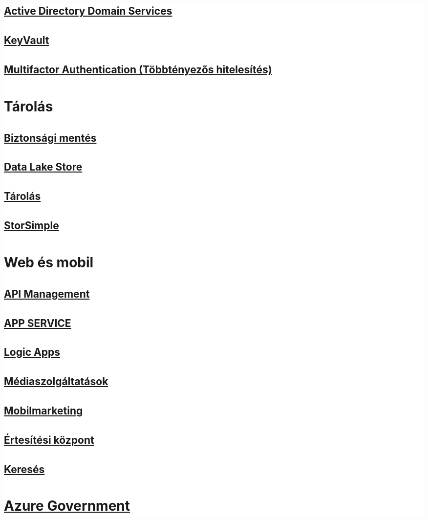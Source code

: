 ## [Active Directory Domain Services](/azure/active-directory-domain-services/)
## [KeyVault](/azure/key-vault/)
## [Multifactor Authentication (Többtényezős hitelesítés)](/azure/multi-factor-authentication/)
# Tárolás
## [Biztonsági mentés](/azure/backup/)
## [Data Lake Store](/azure/data-lake-store/)
## [Tárolás](/azure/storage/)
## [StorSimple](/azure/storsimple/)
# Web és mobil
## [API Management](/azure/api-management/)
## [APP SERVICE](/azure/app-service/)
## [Logic Apps](/azure/app-service-logic/)
## [Médiaszolgáltatások](/azure/media-services/)
## [Mobilmarketing](/azure/mobile-engagement/)
## [Értesítési központ](/azure/notification-hubs/)
## [Keresés](/azure/search/)
# [Azure Government](/azure/azure-government/)




